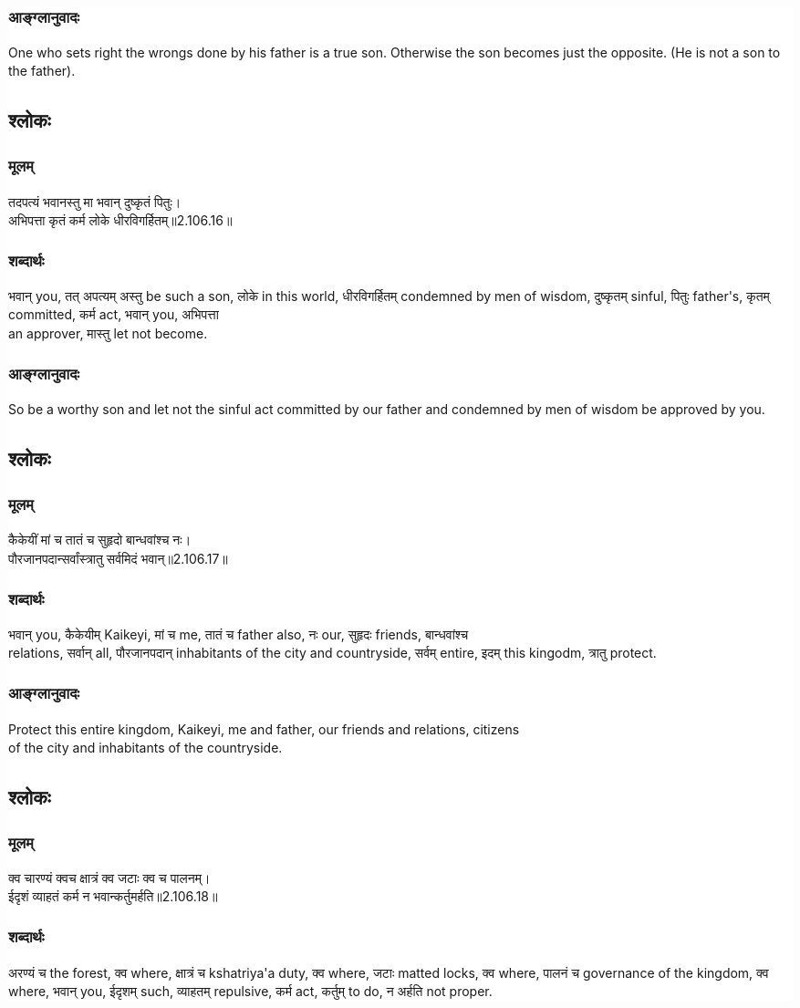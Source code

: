 ### आङ्ग्लानुवादः
One who sets right the wrongs done by his father is a true son. Otherwise the son becomes just the opposite. (He is not  a son to the father).



## श्लोकः
### मूलम्
तदपत्यं भवानस्तु मा भवान् दुष्कृतं पितुः।  
अभिपत्ता कृतं कर्म लोके धीरविगर्हितम्॥2.106.16॥

### शब्दार्थः
भवान् you, तत् अपत्यम् अस्तु be such a son, लोके in this world, धीरविगर्हितम् condemned by men of wisdom, दुष्कृतम् sinful, पितुः father's, कृतम् committed, कर्म act, भवान् you, अभिपत्ता  
an approver, मास्तु let not become.

### आङ्ग्लानुवादः
So be a worthy son and let not the sinful act committed by our father and condemned by men of wisdom be approved by you.



## श्लोकः
### मूलम्
कैकेयीं मां च तातं च सुहृदो बान्धवांश्च नः।  
पौरजानपदान्सर्वांस्त्रातु सर्वमिदं भवान्॥2.106.17॥

### शब्दार्थः
भवान् you, कैकेयीम् Kaikeyi, मां च me, तातं च father also, नः our, सुहृदः friends, बान्धवांश्च  
relations, सर्वान् all, पौरजानपदान् inhabitants of the city and countryside, सर्वम् entire, इदम् this kingodm, त्रातु protect.

### आङ्ग्लानुवादः
Protect this entire kingdom, Kaikeyi, me and father, our friends and relations, citizens  
of the city and inhabitants of the countryside.



## श्लोकः
### मूलम्
क्व चारण्यं क्वच क्षात्रं क्व जटाः क्व च पालनम्।  
ईदृशं व्याहतं कर्म न भवान्कर्तुमर्हति॥2.106.18॥

### शब्दार्थः
अरण्यं च the forest, क्व where, क्षात्रं च kshatriya'a duty, क्व where, जटाः matted locks, क्व where, पालनं च governance of the kingdom, क्व where, भवान् you, ईदृशम् such, व्याहतम् repulsive, कर्म act, कर्तुम् to do, न अर्हति not proper.
